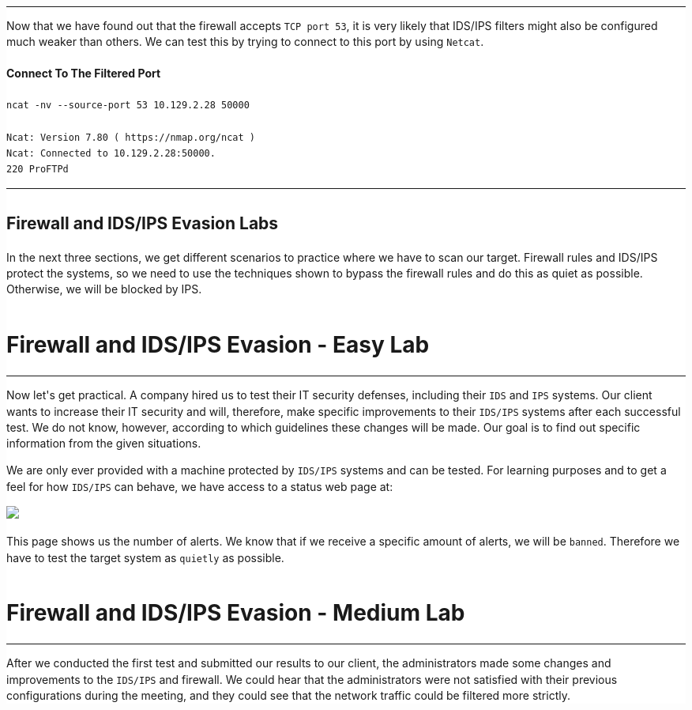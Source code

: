 * * *

Now that we have found out that the firewall accepts `TCP port 53`, it is very likely that IDS/IPS filters might also be configured much weaker than others. We can test this by trying to connect to this port by using `Netcat`.

#### Connect To The Filtered Port

```shell
ncat -nv --source-port 53 10.129.2.28 50000

Ncat: Version 7.80 ( https://nmap.org/ncat )
Ncat: Connected to 10.129.2.28:50000.
220 ProFTPd

```

* * *

## Firewall and IDS/IPS Evasion Labs

In the next three sections, we get different scenarios to practice where we have to scan our target. Firewall rules and IDS/IPS protect the systems, so we need to use the techniques shown to bypass the firewall rules and do this as quiet as possible. Otherwise, we will be blocked by IPS.


# Firewall and IDS/IPS Evasion - Easy Lab

* * *

Now let's get practical. A company hired us to test their IT security defenses, including their `IDS` and `IPS` systems. Our client wants to increase their IT security and will, therefore, make specific improvements to their `IDS/IPS` systems after each successful test. We do not know, however, according to which guidelines these changes will be made. Our goal is to find out specific information from the given situations.

We are only ever provided with a machine protected by `IDS/IPS` systems and can be tested. For learning purposes and to get a feel for how `IDS/IPS` can behave, we have access to a status web page at:

![](https://academy.hackthebox.com)

This page shows us the number of alerts. We know that if we receive a specific amount of alerts, we will be `banned`. Therefore we have to test the target system as `quietly` as possible.


# Firewall and IDS/IPS Evasion - Medium Lab

* * *

After we conducted the first test and submitted our results to our client, the administrators made some changes and improvements to the `IDS/IPS` and firewall. We could hear that the administrators were not satisfied with their previous configurations during the meeting, and they could see that the network traffic could be filtered more strictly.

